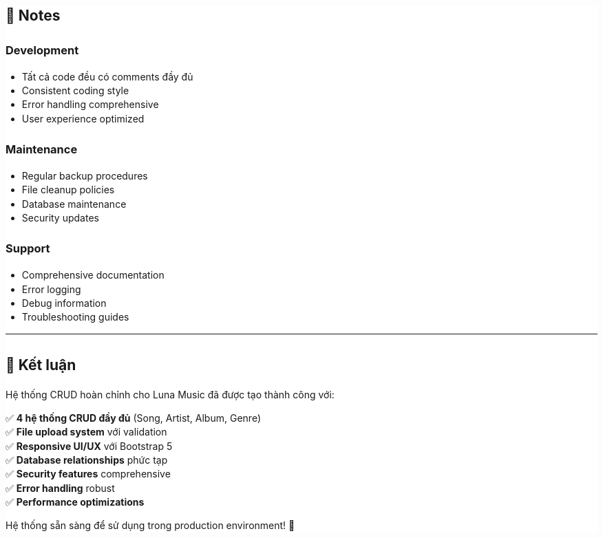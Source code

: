 ## 📝 Notes

### Development

- Tất cả code đều có comments đầy đủ
- Consistent coding style
- Error handling comprehensive
- User experience optimized

### Maintenance

- Regular backup procedures
- File cleanup policies
- Database maintenance
- Security updates

### Support

- Comprehensive documentation
- Error logging
- Debug information
- Troubleshooting guides

---

## 🎉 Kết luận

Hệ thống CRUD hoàn chỉnh cho Luna Music đã được tạo thành công với:

✅ **4 hệ thống CRUD đầy đủ** (Song, Artist, Album, Genre)  
✅ **File upload system** với validation  
✅ **Responsive UI/UX** với Bootstrap 5  
✅ **Database relationships** phức tạp  
✅ **Security features** comprehensive  
✅ **Error handling** robust  
✅ **Performance optimizations**

Hệ thống sẵn sàng để sử dụng trong production environment! 🚀
